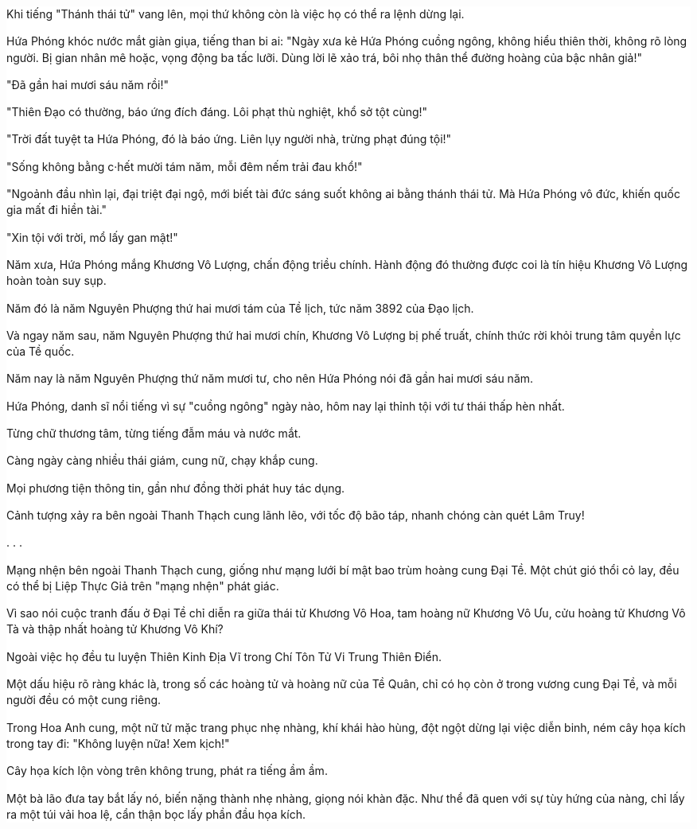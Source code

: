 Khi tiếng "Thánh thái tử" vang lên, mọi thứ không còn là việc họ có thể ra lệnh dừng lại.

Hứa Phóng khóc nước mắt giàn giụa, tiếng than bi ai: "Ngày xưa kẻ Hứa Phóng cuồng ngông, không hiểu thiên thời, không rõ lòng người. Bị gian nhân mê hoặc, vọng động ba tấc lưỡi. Dùng lời lẽ xảo trá, bôi nhọ thân thể đường hoàng của bậc nhân giả!"

"Đã gần hai mươi sáu năm rồi!"

"Thiên Đạo có thường, báo ứng đích đáng. Lôi phạt thù nghiệt, khổ sở tột cùng!"

"Trời đất tuyệt ta Hứa Phóng, đó là báo ứng. Liên lụy người nhà, trừng phạt đúng tội!"

"Sống không bằng c·hết mười tám năm, mỗi đêm nếm trải đau khổ!"

"Ngoảnh đầu nhìn lại, đại triệt đại ngộ, mới biết tài đức sáng suốt không ai bằng thánh thái tử. Mà Hứa Phóng vô đức, khiến quốc gia mất đi hiền tài."

"Xin tội với trời, mổ lấy gan mật!"

Năm xưa, Hứa Phóng mắng Khương Vô Lượng, chấn động triều chính. Hành động đó thường được coi là tín hiệu Khương Vô Lượng hoàn toàn suy sụp.

Năm đó là năm Nguyên Phượng thứ hai mươi tám của Tề lịch, tức năm 3892 của Đạo lịch.

Và ngay năm sau, năm Nguyên Phượng thứ hai mươi chín, Khương Vô Lượng bị phế truất, chính thức rời khỏi trung tâm quyền lực của Tề quốc.

Năm nay là năm Nguyên Phượng thứ năm mươi tư, cho nên Hứa Phóng nói đã gần hai mươi sáu năm.

Hứa Phóng, danh sĩ nổi tiếng vì sự "cuồng ngông" ngày nào, hôm nay lại thỉnh tội với tư thái thấp hèn nhất.

Từng chữ thương tâm, từng tiếng đẫm máu và nước mắt.

Càng ngày càng nhiều thái giám, cung nữ, chạy khắp cung.

Mọi phương tiện thông tin, gần như đồng thời phát huy tác dụng.

Cảnh tượng xảy ra bên ngoài Thanh Thạch cung lãnh lẽo, với tốc độ bão táp, nhanh chóng càn quét Lâm Truy!

. . .

Mạng nhện bên ngoài Thanh Thạch cung, giống như mạng lưới bí mật bao trùm hoàng cung Đại Tề. Một chút gió thổi cỏ lay, đều có thể bị Liệp Thực Giả trên "mạng nhện" phát giác.

Vì sao nói cuộc tranh đấu ở Đại Tề chỉ diễn ra giữa thái tử Khương Vô Hoa, tam hoàng nữ Khương Vô Ưu, cửu hoàng tử Khương Vô Tà và thập nhất hoàng tử Khương Vô Khí?

Ngoài việc họ đều tu luyện Thiên Kinh Địa Vĩ trong Chí Tôn Tử Vi Trung Thiên Điển.

Một dấu hiệu rõ ràng khác là, trong số các hoàng tử và hoàng nữ của Tề Quân, chỉ có họ còn ở trong vương cung Đại Tề, và mỗi người đều có một cung riêng.

Trong Hoa Anh cung, một nữ tử mặc trang phục nhẹ nhàng, khí khái hào hùng, đột ngột dừng lại việc diễn binh, ném cây họa kích trong tay đi: "Không luyện nữa! Xem kịch!"

Cây họa kích lộn vòng trên không trung, phát ra tiếng ầm ầm.

Một bà lão đưa tay bắt lấy nó, biến nặng thành nhẹ nhàng, giọng nói khàn đặc. Như thể đã quen với sự tùy hứng của nàng, chỉ lấy ra một túi vải hoa lệ, cẩn thận bọc lấy phần đầu họa kích.
